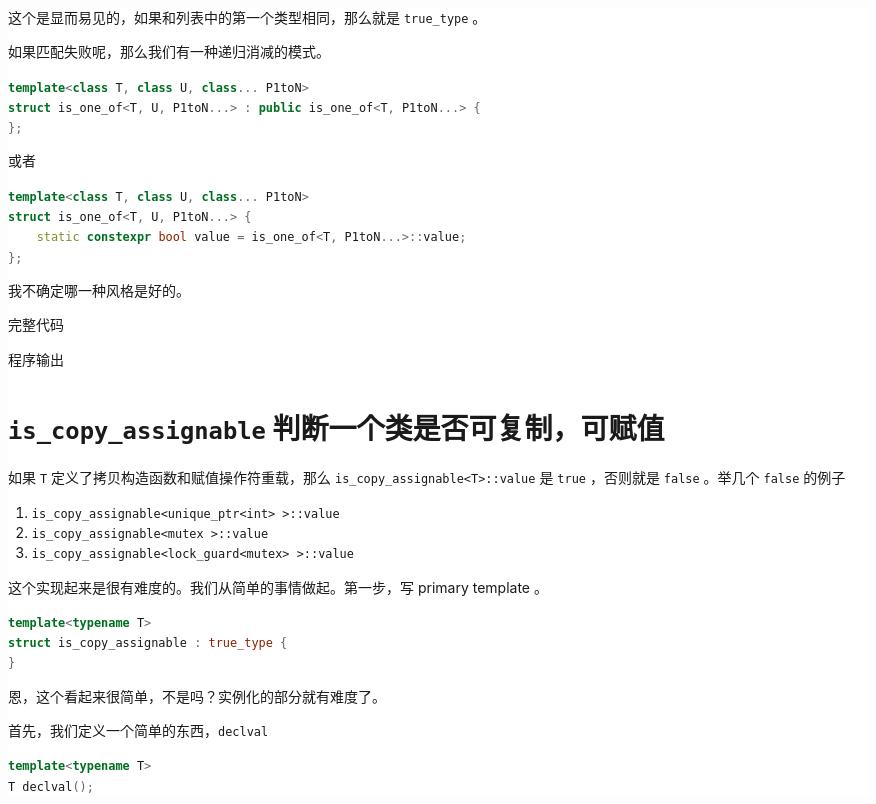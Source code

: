 这个是显而易见的，如果和列表中的第一个类型相同，那么就是 `true_type` 。


如果匹配失败呢，那么我们有一种递归消减的模式。

```cpp
template<class T, class U, class... P1toN>
struct is_one_of<T, U, P1toN...> : public is_one_of<T, P1toN...> {
};
```

或者

```cpp
template<class T, class U, class... P1toN>
struct is_one_of<T, U, P1toN...> {
    static constexpr bool value = is_one_of<T, P1toN...>::value;
};
```

我不确定哪一种风格是好的。



完整代码

```{.cpp include=blog/2017-04-30/is_one_of_0.cpp}
```

程序输出

```{.plain include=blog/2017-04-30/is_one_of_0.out}
```



# `is_copy_assignable` 判断一个类是否可复制，可赋值


如果 `T` 定义了拷贝构造函数和赋值操作符重载，那么 `is_copy_assignable<T>::value` 是 `true` ，否则就是  `false` 。举几个 `false` 的例子

 1. `is_copy_assignable<unique_ptr<int> >::value`
 2. `is_copy_assignable<mutex >::value`
 3. `is_copy_assignable<lock_guard<mutex> >::value`


这个实现起来是很有难度的。我们从简单的事情做起。第一步，写 primary template 。


```cpp
template<typename T>
struct is_copy_assignable : true_type {
}
```

恩，这个看起来很简单，不是吗？实例化的部分就有难度了。

首先，我们定义一个简单的东西，`declval`

```cpp
template<typename T>
T declval();
```
